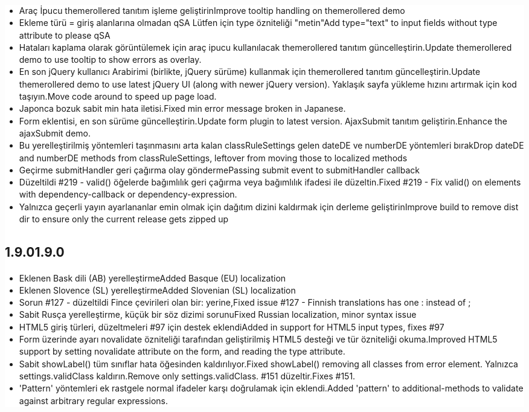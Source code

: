   * <span data-ttu-id="1266e-391">Araç İpucu themerollered tanıtım işleme geliştirin</span><span class="sxs-lookup"><span data-stu-id="1266e-391">Improve tooltip handling on themerollered demo</span></span>
  * <span data-ttu-id="1266e-392">Ekleme türü = giriş alanlarına olmadan qSA Lütfen için type özniteliği "metin"</span><span class="sxs-lookup"><span data-stu-id="1266e-392">Add type="text" to input fields without type attribute to please qSA</span></span>
  * <span data-ttu-id="1266e-393">Hataları kaplama olarak görüntülemek için araç ipucu kullanılacak themerollered tanıtım güncelleştirin.</span><span class="sxs-lookup"><span data-stu-id="1266e-393">Update themerollered demo to use tooltip to show errors as overlay.</span></span>
  * <span data-ttu-id="1266e-394">En son jQuery kullanıcı Arabirimi (birlikte, jQuery sürüme) kullanmak için themerollered tanıtım güncelleştirin.</span><span class="sxs-lookup"><span data-stu-id="1266e-394">Update themerollered demo to use latest jQuery UI (along with newer jQuery version).</span></span> <span data-ttu-id="1266e-395">Yaklaşık sayfa yükleme hızını artırmak için kod taşıyın.</span><span class="sxs-lookup"><span data-stu-id="1266e-395">Move code around to speed up page load.</span></span>
  * <span data-ttu-id="1266e-396">Japonca bozuk sabit min hata iletisi.</span><span class="sxs-lookup"><span data-stu-id="1266e-396">Fixed min error message broken in Japanese.</span></span>
  * <span data-ttu-id="1266e-397">Form eklentisi, en son sürüme güncelleştirin.</span><span class="sxs-lookup"><span data-stu-id="1266e-397">Update form plugin to latest version.</span></span> <span data-ttu-id="1266e-398">AjaxSubmit tanıtım geliştirin.</span><span class="sxs-lookup"><span data-stu-id="1266e-398">Enhance the ajaxSubmit demo.</span></span>
  * <span data-ttu-id="1266e-399">Bu yerelleştirilmiş yöntemleri taşınmasını arta kalan classRuleSettings gelen dateDE ve numberDE yöntemleri bırak</span><span class="sxs-lookup"><span data-stu-id="1266e-399">Drop dateDE and numberDE methods from classRuleSettings, leftover from moving those to localized methods</span></span>
  * <span data-ttu-id="1266e-400">Geçirme submitHandler geri çağırma olay gönderme</span><span class="sxs-lookup"><span data-stu-id="1266e-400">Passing submit event to submitHandler callback</span></span>
  * <span data-ttu-id="1266e-401">Düzeltildi #219 - valid() öğelerde bağımlılık geri çağırma veya bağımlılık ifadesi ile düzeltin.</span><span class="sxs-lookup"><span data-stu-id="1266e-401">Fixed #219 - Fix valid() on elements with dependency-callback or dependency-expression.</span></span>
  * <span data-ttu-id="1266e-402">Yalnızca geçerli yayın ayarlananlar emin olmak için dağıtım dizini kaldırmak için derleme geliştirin</span><span class="sxs-lookup"><span data-stu-id="1266e-402">Improve build to remove dist dir to ensure only the current release gets zipped up</span></span>

<a name="190"></a><span data-ttu-id="1266e-403">1.9.0</span><span class="sxs-lookup"><span data-stu-id="1266e-403">1.9.0</span></span>
---
* <span data-ttu-id="1266e-404">Eklenen Bask dili (AB) yerelleştirme</span><span class="sxs-lookup"><span data-stu-id="1266e-404">Added Basque (EU) localization</span></span>
* <span data-ttu-id="1266e-405">Eklenen Slovence (SL) yerelleştirme</span><span class="sxs-lookup"><span data-stu-id="1266e-405">Added Slovenian (SL) localization</span></span>
* <span data-ttu-id="1266e-406">Sorun #127 - düzeltildi Fince çevirileri olan bir: yerine,</span><span class="sxs-lookup"><span data-stu-id="1266e-406">Fixed issue #127 - Finnish translations has one : instead of ;</span></span>
* <span data-ttu-id="1266e-407">Sabit Rusça yerelleştirme, küçük bir söz dizimi sorunu</span><span class="sxs-lookup"><span data-stu-id="1266e-407">Fixed Russian localization, minor syntax issue</span></span>
* <span data-ttu-id="1266e-408">HTML5 giriş türleri, düzeltmeleri #97 için destek eklendi</span><span class="sxs-lookup"><span data-stu-id="1266e-408">Added in support for HTML5 input types, fixes #97</span></span>
* <span data-ttu-id="1266e-409">Form üzerinde ayarı novalidate özniteliği tarafından geliştirilmiş HTML5 desteği ve tür özniteliği okuma.</span><span class="sxs-lookup"><span data-stu-id="1266e-409">Improved HTML5 support by setting novalidate attribute on the form, and reading the type attribute.</span></span>
* <span data-ttu-id="1266e-410">Sabit showLabel() tüm sınıflar hata öğesinden kaldırılıyor.</span><span class="sxs-lookup"><span data-stu-id="1266e-410">Fixed showLabel() removing all classes from error element.</span></span> <span data-ttu-id="1266e-411">Yalnızca settings.validClass kaldırın.</span><span class="sxs-lookup"><span data-stu-id="1266e-411">Remove only settings.validClass.</span></span> <span data-ttu-id="1266e-412">#151 düzeltir.</span><span class="sxs-lookup"><span data-stu-id="1266e-412">Fixes #151.</span></span>
* <span data-ttu-id="1266e-413">'Pattern' yöntemleri ek rastgele normal ifadeler karşı doğrulamak için eklendi.</span><span class="sxs-lookup"><span data-stu-id="1266e-413">Added 'pattern' to additional-methods to validate against arbitrary regular expressions.</span></span>